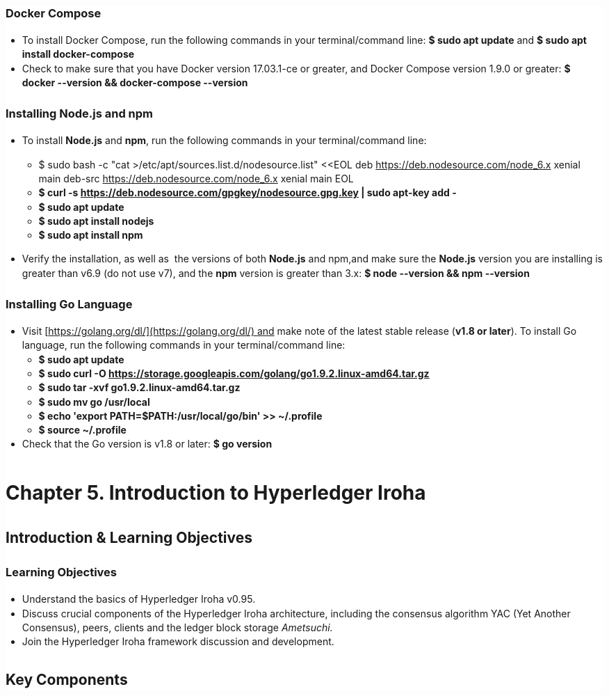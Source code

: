 ### Docker Compose

+ To install Docker Compose, run the following commands in your terminal/command line: **$ sudo apt update** and **$ sudo apt install docker-compose**
+ Check to make sure that you have Docker version 17.03.1-ce or greater, and Docker Compose version 1.9.0 or greater: **$ docker --version && docker-compose --version**

### Installing Node.js and npm

+ To install **Node.js** and **npm**, run the following commands in your terminal/command line:

    + $ sudo bash -c "cat >/etc/apt/sources.list.d/nodesource.list" <<EOL
    deb https://deb.nodesource.com/node_6.x xenial main
    deb-src https://deb.nodesource.com/node_6.x xenial main
    EOL
    + **$ curl -s https://deb.nodesource.com/gpgkey/nodesource.gpg.key | sudo apt-key add -**
    + **$ sudo apt update**
    + **$ sudo apt install nodejs**
    + **$ sudo apt install npm**

+ Verify the installation, as well as  the versions of both **Node.js** and npm,and make sure the **Node.js** version you are installing is greater than v6.9 (do not use v7), and the **npm** version is greater than 3.x: **$ node --version && npm --version**

### Installing Go Language

+ Visit [https://golang.org/dl/](https://golang.org/dl/) and make note of the latest stable release (**v1.8 or later**). To install Go language, run the following commands in your terminal/command line: 
    + **$ sudo apt update**
    + **$ sudo curl -O https://storage.googleapis.com/golang/go1.9.2.linux-amd64.tar.gz**
    + **$ sudo tar -xvf go1.9.2.linux-amd64.tar.gz**
    + **$ sudo mv go /usr/local**
    + **$ echo 'export PATH=$PATH:/usr/local/go/bin' >> ~/.profile**
    + **$ source ~/.profile**
+ Check that the Go version is v1.8 or later: **$ go version**

# Chapter 5. Introduction to Hyperledger Iroha

## Introduction & Learning Objectives

### Learning Objectives

*   Understand the basics of Hyperledger Iroha v0.95.
*   Discuss crucial components of the Hyperledger Iroha architecture, including the consensus algorithm YAC (Yet Another Consensus), peers, clients and the ledger block storage _Ametsuchi._
*   Join the Hyperledger Iroha framework discussion and development.

## Key Components
